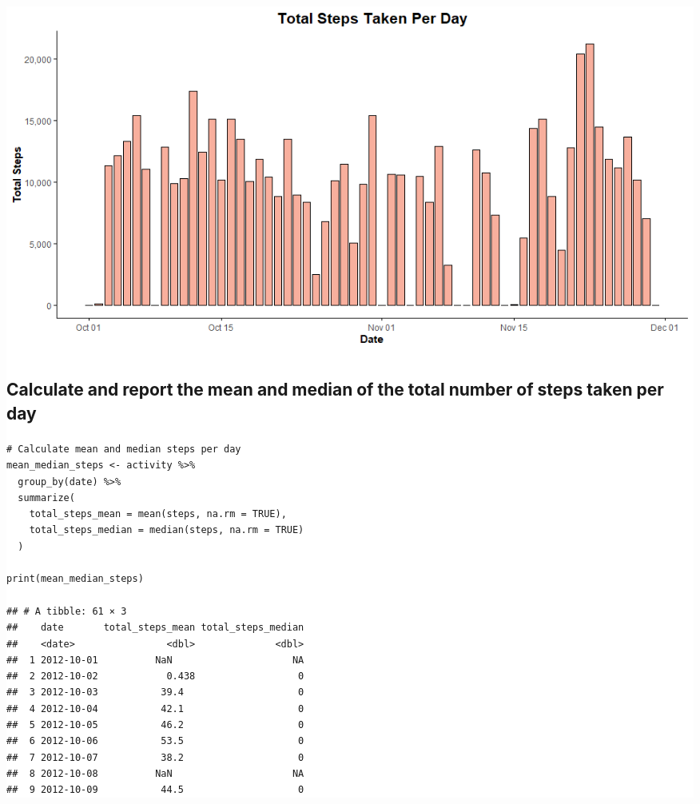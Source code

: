 ![](Markdown2_files/figure-markdown_strict/unnamed-chunk-3-1.png)

## Calculate and report the mean and median of the total number of steps taken per day

    # Calculate mean and median steps per day
    mean_median_steps <- activity %>% 
      group_by(date) %>% 
      summarize(
        total_steps_mean = mean(steps, na.rm = TRUE),
        total_steps_median = median(steps, na.rm = TRUE)
      )

    print(mean_median_steps)

    ## # A tibble: 61 × 3
    ##    date       total_steps_mean total_steps_median
    ##    <date>                <dbl>              <dbl>
    ##  1 2012-10-01          NaN                     NA
    ##  2 2012-10-02            0.438                  0
    ##  3 2012-10-03           39.4                    0
    ##  4 2012-10-04           42.1                    0
    ##  5 2012-10-05           46.2                    0
    ##  6 2012-10-06           53.5                    0
    ##  7 2012-10-07           38.2                    0
    ##  8 2012-10-08          NaN                     NA
    ##  9 2012-10-09           44.5                    0